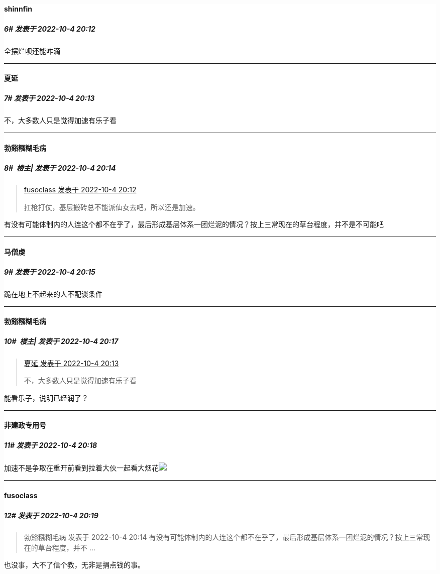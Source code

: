 ####  shinnfin  
##### 6#       发表于 2022-10-4 20:12

全摆烂呗还能咋滴

*****

####  夏延  
##### 7#       发表于 2022-10-4 20:13

不，大多数人只是觉得加速有乐子看

*****

####  勃谿糨糊毛病  
##### 8#         楼主| 发表于 2022-10-4 20:14

<blockquote><a href="httphttps://bbs.saraba1st.com/2b/forum.php?mod=redirect&amp;goto=findpost&amp;pid=57759343&amp;ptid=2098057" target="_blank">fusoclass 发表于 2022-10-4 20:12</a>

扛枪打仗，基层搬砖总不能派仙女去吧，所以还是加速。</blockquote>
有没有可能体制内的人连这个都不在乎了，最后形成基层体系一团烂泥的情况？按上三常现在的草台程度，并不是不可能吧

*****

####  马僧虔  
##### 9#       发表于 2022-10-4 20:15

跪在地上不起来的人不配谈条件

*****

####  勃谿糨糊毛病  
##### 10#         楼主| 发表于 2022-10-4 20:17

<blockquote><a href="httphttps://bbs.saraba1st.com/2b/forum.php?mod=redirect&amp;goto=findpost&amp;pid=57759352&amp;ptid=2098057" target="_blank">夏延 发表于 2022-10-4 20:13</a>

不，大多数人只是觉得加速有乐子看</blockquote>
能看乐子，说明已经润了？

*****

####  非建政专用号  
##### 11#       发表于 2022-10-4 20:18

加速不是争取在重开前看到拉着大伙一起看大烟花<img src="https://static.saraba1st.com/image/smiley/face2017/067.png" referrerpolicy="no-referrer">

*****

####  fusoclass  
##### 12#       发表于 2022-10-4 20:19

<blockquote>勃谿糨糊毛病 发表于 2022-10-4 20:14
有没有可能体制内的人连这个都不在乎了，最后形成基层体系一团烂泥的情况？按上三常现在的草台程度，并不 ...</blockquote>
也没事，大不了信个教，无非是捐点钱的事。
